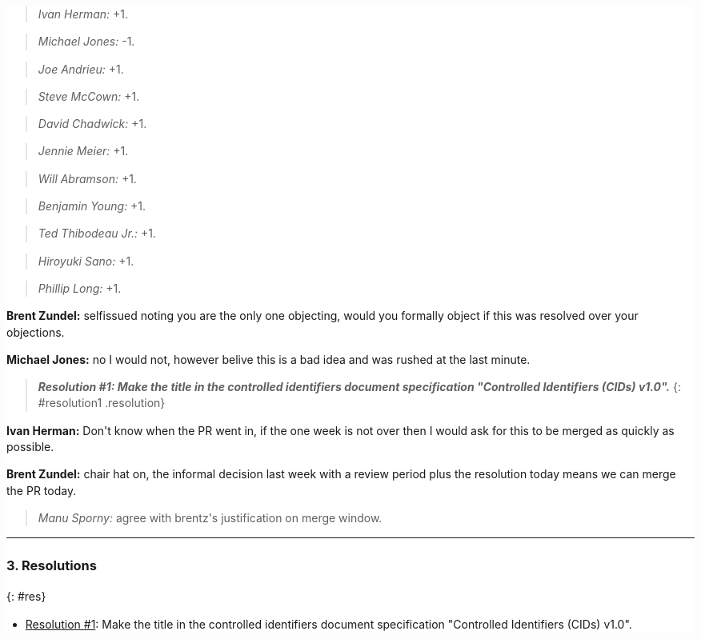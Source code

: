 > *Ivan Herman:* +1.

> *Michael Jones:* -1.

> *Joe Andrieu:* +1.

> *Steve McCown:* +1.

> *David Chadwick:* +1.

> *Jennie Meier:* +1.

> *Will Abramson:* +1.

> *Benjamin Young:* +1.

> *Ted Thibodeau Jr.:* +1.

> *Hiroyuki Sano:* +1.

> *Phillip Long:* +1.

**Brent Zundel:** selfissued noting you are the only one objecting, would you formally object if this was resolved over your objections.  

**Michael Jones:** no I would not, however belive this is a bad idea and was rushed at the last minute.  

> ***Resolution #1: Make the title in the controlled identifiers document specification "Controlled Identifiers (CIDs) v1.0".***
{: #resolution1 .resolution}

**Ivan Herman:** Don't know when the PR went in, if the one week is not over then I would ask for this to be merged as quickly as possible.  

**Brent Zundel:** chair hat on, the informal decision last week with a review period plus the resolution today means we can merge the PR today.  

> *Manu Sporny:* agree with brentz's justification on merge window.

---


### 3. Resolutions
{: #res}

* [Resolution #1](#resolution1): Make the title in the controlled identifiers document specification "Controlled Identifiers (CIDs) v1.0".
